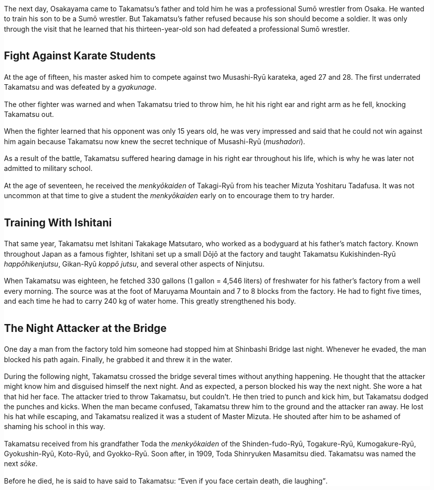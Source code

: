 The next day, Osakayama came to Takamatsu’s father and told him he was a professional Sumō wrestler from Osaka. He wanted to train his son to be a Sumō wrestler. But Takamatsu’s father refused because his son should become a soldier. It was only through the visit that he learned that his thirteen-year-old son had defeated a professional Sumō wrestler.

## Fight Against Karate Students

At the age of fifteen, his master asked him to compete against two Musashi-Ryū karateka, aged 27 and 28. The first underrated Takamatsu and was defeated by a _gyakunage_.

The other fighter was warned and when Takamatsu tried to throw him, he hit his right ear and right arm as he fell, knocking Takamatsu out.

When the fighter learned that his opponent was only 15 years old, he was very impressed and said that he could not win against him again because Takamatsu now knew the secret technique of Musashi-Ryū (_mushadori_).

As a result of the battle, Takamatsu suffered hearing damage in his right ear throughout his life, which is why he was later not admitted to military school.

At the age of seventeen, he received the _menkyōkaiden_ of Takagi-Ryū from his teacher Mizuta Yoshitaru Tadafusa. It was not uncommon at that time to give a student the _menkyōkaiden_ early on to encourage them to try harder.

## Training With Ishitani

That same year, Takamatsu met Ishitani Takakage Matsutaro, who worked as a bodyguard at his father’s match factory. Known throughout Japan as a famous fighter, Ishitani set up a small Dōjō at the factory and taught Takamatsu Kukishinden-Ryū _happōhikenjutsu_, Gikan-Ryū _koppō jutsu_, and several other aspects of Ninjutsu.

When Takamatsu was eighteen, he fetched 330 gallons (1 gallon = 4,546 liters) of freshwater for his father’s factory from a well every morning. The source was at the foot of Maruyama Mountain and 7 to 8 blocks from the factory. He had to fight five times, and each time he had to carry 240 kg of water home. This greatly strengthened his body.

## The Night Attacker at the Bridge

One day a man from the factory told him someone had stopped him at Shinbashi Bridge last night. Whenever he evaded, the man blocked his path again. Finally, he grabbed it and threw it in the water.

During the following night, Takamatsu crossed the bridge several times without anything happening. He thought that the attacker might know him and disguised himself the next night. And as expected, a person blocked his way the next night. She wore a hat that hid her face. The attacker tried to throw Takamatsu, but couldn’t. He then tried to punch and kick him, but Takamatsu dodged the punches and kicks. When the man became confused, Takamatsu threw him to the ground and the attacker ran away. He lost his hat while escaping, and Takamatsu realized it was a student of Master Mizuta. He shouted after him to be ashamed of shaming his school in this way.

Takamatsu received from his grandfather Toda the _menkyōkaiden_ of the Shinden-fudo-Ryū, Togakure-Ryū, Kumogakure-Ryū, Gyokushin-Ryū, Koto-Ryū, and Gyokko-Ryū. Soon after, in 1909, Toda Shinryuken Masamitsu died. Takamatsu was named the next _sōke_.

Before he died, he is said to have said to Takamatsu: <q>Even if you face certain death, die laughing</q>.
